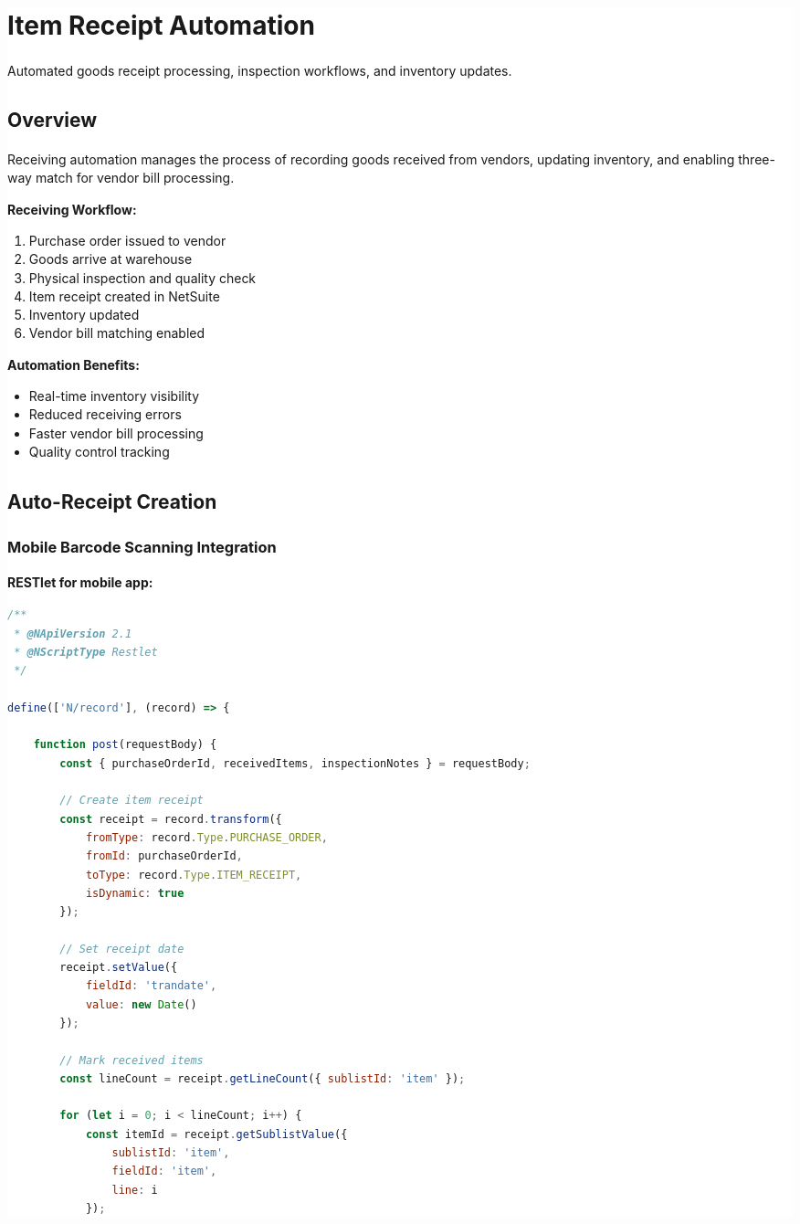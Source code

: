 # Item Receipt Automation

Automated goods receipt processing, inspection workflows, and inventory updates.

## Overview

Receiving automation manages the process of recording goods received from vendors, updating inventory, and enabling three-way match for vendor bill processing.

**Receiving Workflow:**
1. Purchase order issued to vendor
2. Goods arrive at warehouse
3. Physical inspection and quality check
4. Item receipt created in NetSuite
5. Inventory updated
6. Vendor bill matching enabled

**Automation Benefits:**
- Real-time inventory visibility
- Reduced receiving errors
- Faster vendor bill processing
- Quality control tracking

## Auto-Receipt Creation

### Mobile Barcode Scanning Integration

**RESTlet for mobile app:**

```javascript
/**
 * @NApiVersion 2.1
 * @NScriptType Restlet
 */

define(['N/record'], (record) => {

    function post(requestBody) {
        const { purchaseOrderId, receivedItems, inspectionNotes } = requestBody;

        // Create item receipt
        const receipt = record.transform({
            fromType: record.Type.PURCHASE_ORDER,
            fromId: purchaseOrderId,
            toType: record.Type.ITEM_RECEIPT,
            isDynamic: true
        });

        // Set receipt date
        receipt.setValue({
            fieldId: 'trandate',
            value: new Date()
        });

        // Mark received items
        const lineCount = receipt.getLineCount({ sublistId: 'item' });

        for (let i = 0; i < lineCount; i++) {
            const itemId = receipt.getSublistValue({
                sublistId: 'item',
                fieldId: 'item',
                line: i
            });
```